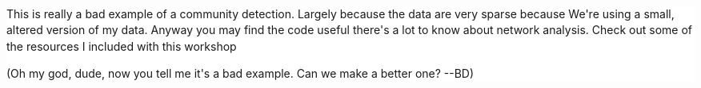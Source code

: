 
This is really a bad example of a community detection. Largely because the data are very sparse because
We're using a small, altered version of my data. Anyway you may find the code useful
there's a lot to know about network analysis. Check out some of the resources I included with this workshop

(Oh my god, dude, now you tell me it's a bad example. Can we make a better one? --BD)
